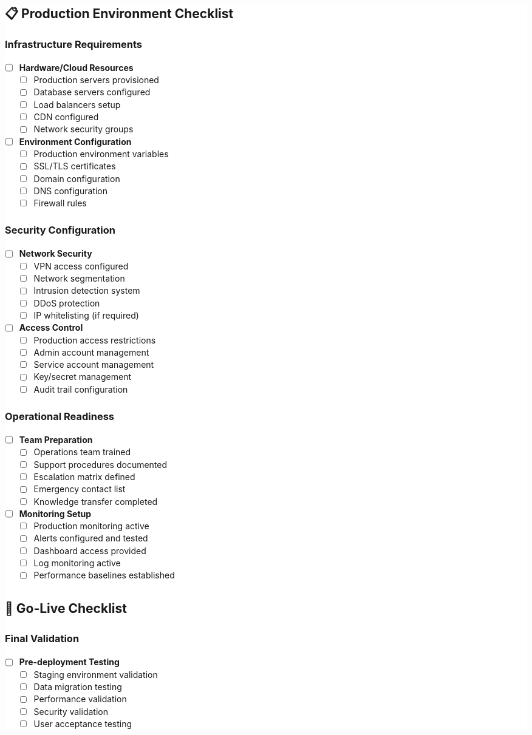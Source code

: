 ## 📋 Production Environment Checklist

### Infrastructure Requirements
- [ ] **Hardware/Cloud Resources**
  - [ ] Production servers provisioned
  - [ ] Database servers configured
  - [ ] Load balancers setup
  - [ ] CDN configured
  - [ ] Network security groups

- [ ] **Environment Configuration**
  - [ ] Production environment variables
  - [ ] SSL/TLS certificates
  - [ ] Domain configuration
  - [ ] DNS configuration
  - [ ] Firewall rules

### Security Configuration
- [ ] **Network Security**
  - [ ] VPN access configured
  - [ ] Network segmentation
  - [ ] Intrusion detection system
  - [ ] DDoS protection
  - [ ] IP whitelisting (if required)

- [ ] **Access Control**
  - [ ] Production access restrictions
  - [ ] Admin account management
  - [ ] Service account management
  - [ ] Key/secret management
  - [ ] Audit trail configuration

### Operational Readiness
- [ ] **Team Preparation**
  - [ ] Operations team trained
  - [ ] Support procedures documented
  - [ ] Escalation matrix defined
  - [ ] Emergency contact list
  - [ ] Knowledge transfer completed

- [ ] **Monitoring Setup**
  - [ ] Production monitoring active
  - [ ] Alerts configured and tested
  - [ ] Dashboard access provided
  - [ ] Log monitoring active
  - [ ] Performance baselines established

## 🚀 Go-Live Checklist

### Final Validation
- [ ] **Pre-deployment Testing**
  - [ ] Staging environment validation
  - [ ] Data migration testing
  - [ ] Performance validation
  - [ ] Security validation
  - [ ] User acceptance testing
